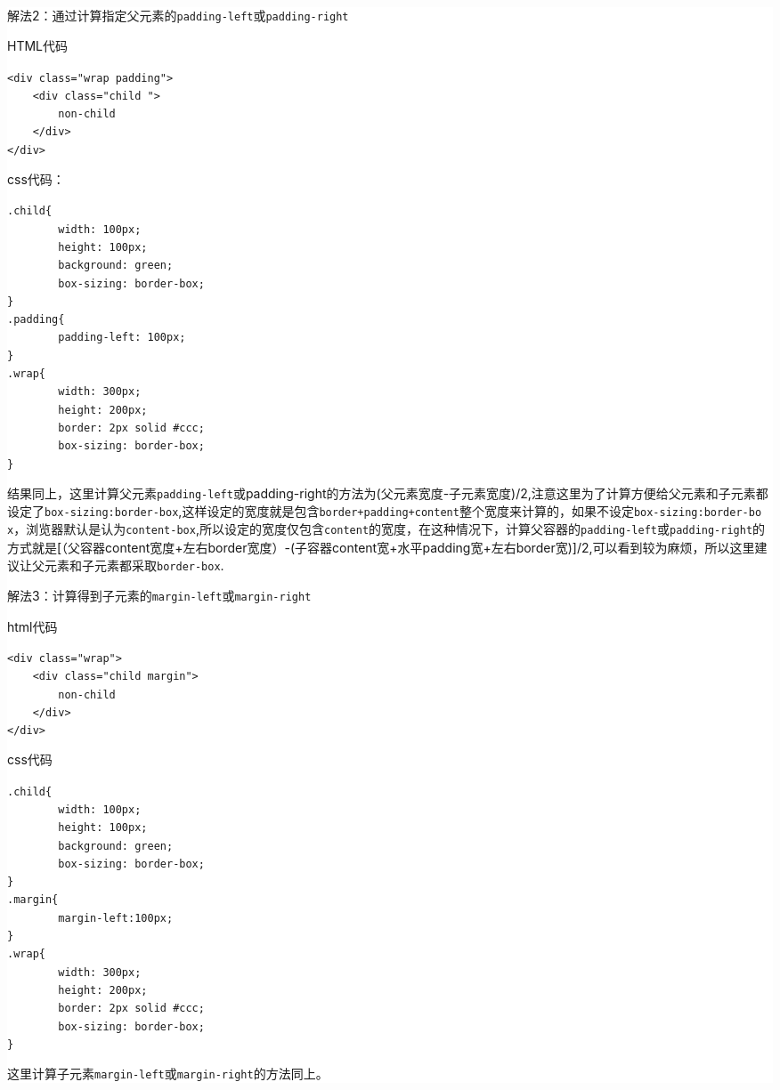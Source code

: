 
解法2：通过计算指定父元素的`padding-left`或`padding-right`

HTML代码
```
<div class="wrap padding">
    <div class="child ">
        non-child
    </div>
</div>
```
css代码：
```
.child{
        width: 100px;
        height: 100px;
        background: green;
        box-sizing: border-box;
}
.padding{
        padding-left: 100px;
}
.wrap{
        width: 300px;
        height: 200px;
        border: 2px solid #ccc;
        box-sizing: border-box;
}
```
结果同上，这里计算父元素`padding-left`或padding-right的方法为(父元素宽度-子元素宽度)/2,注意这里为了计算方便给父元素和子元素都设定了`box-sizing:border-box`,这样设定的宽度就是包含`border+padding+content`整个宽度来计算的，如果不设定`box-sizing:border-box`，浏览器默认是认为`content-box`,所以设定的宽度仅包含`content`的宽度，在这种情况下，计算父容器的`padding-left`或`padding-right`的方式就是[（父容器content宽度+左右border宽度）-(子容器content宽+水平padding宽+左右border宽)]/2,可以看到较为麻烦，所以这里建议让父元素和子元素都采取`border-box`.

解法3：计算得到子元素的`margin-left`或`margin-right`

html代码
```
<div class="wrap">
    <div class="child margin">
        non-child
    </div>
</div>
```
css代码
```
.child{
        width: 100px;
        height: 100px;
        background: green;
        box-sizing: border-box;
}
.margin{
        margin-left:100px;
}
.wrap{
        width: 300px;
        height: 200px;
        border: 2px solid #ccc;
        box-sizing: border-box;
}
```
这里计算子元素`margin-left`或`margin-right`的方法同上。
